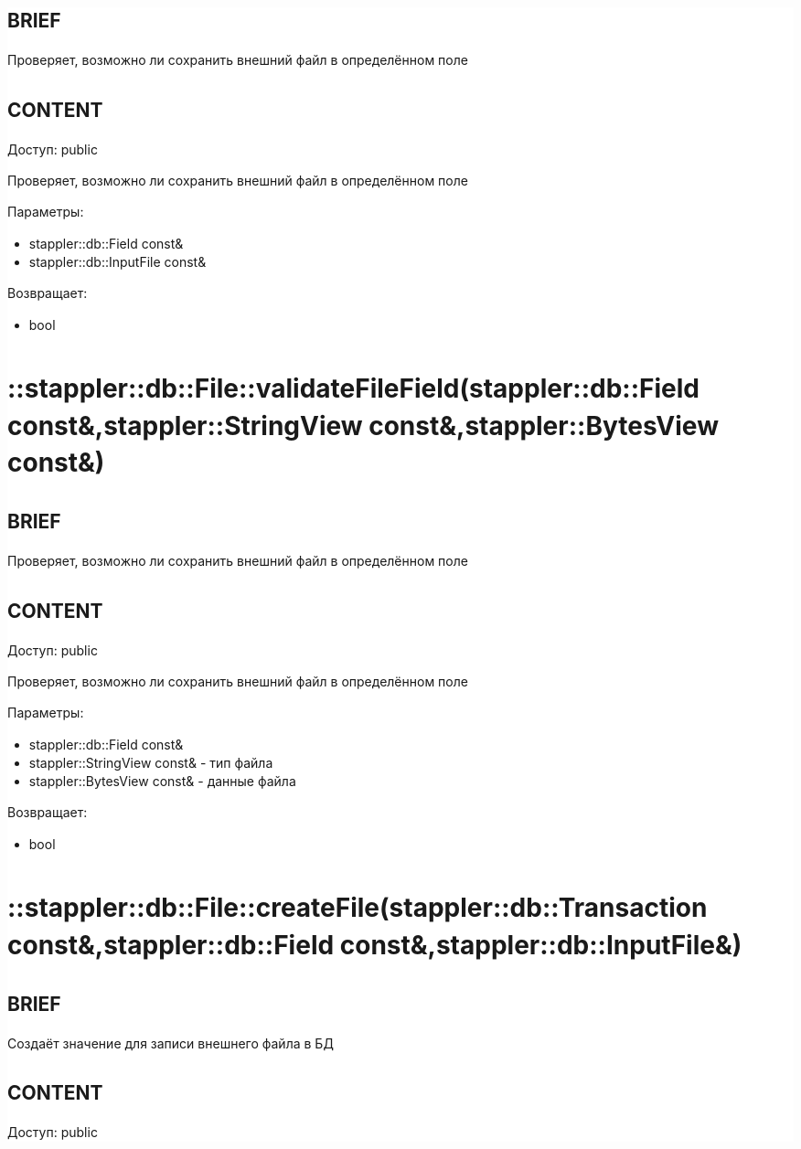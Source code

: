 ## BRIEF

Проверяет, возможно ли сохранить внешний файл в определённом поле

## CONTENT

Доступ: public

Проверяет, возможно ли сохранить внешний файл в определённом поле

Параметры:
* stappler::db::Field const&
* stappler::db::InputFile const&

Возвращает:
* bool

# ::stappler::db::File::validateFileField(stappler::db::Field const&,stappler::StringView const&,stappler::BytesView const&)

## BRIEF

Проверяет, возможно ли сохранить внешний файл в определённом поле

## CONTENT

Доступ: public

Проверяет, возможно ли сохранить внешний файл в определённом поле

Параметры:
* stappler::db::Field const&
* stappler::StringView const& - тип файла
* stappler::BytesView const& - данные файла

Возвращает:
* bool

# ::stappler::db::File::createFile(stappler::db::Transaction const&,stappler::db::Field const&,stappler::db::InputFile&)

## BRIEF

Создаёт значение для записи внешнего файла в БД

## CONTENT

Доступ: public
